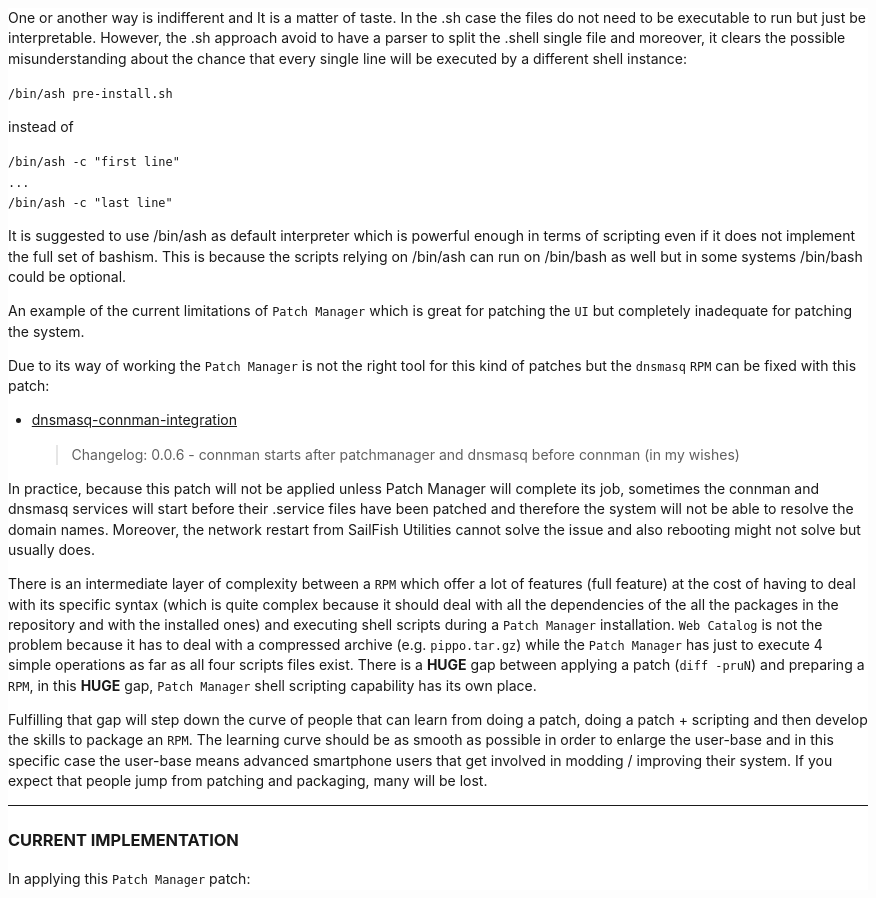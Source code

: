 One or another way is indifferent and It is a matter of taste. In the .sh case the files do not need to be executable to run but just be interpretable. However, the .sh approach avoid to have a parser to split the .shell single file and moreover, it clears the possible misunderstanding about the chance that every single line will be executed by a different shell instance:

```
/bin/ash pre-install.sh
```
instead of

```
/bin/ash -c "first line"
...
/bin/ash -c "last line"
```

It is suggested to use /bin/ash as default interpreter which is powerful enough in terms of scripting even if it does not implement the full set of bashism. This is because the scripts relying on /bin/ash can run on /bin/bash as well but in some systems /bin/bash could be optional.

An example of the current limitations of `Patch Manager` which is great for patching the `UI` but completely inadequate for patching the system.

Due to its way of working the `Patch Manager` is not the right tool for this kind of patches but the `dnsmasq` `RPM` can be fixed with this patch:

* [dnsmasq-connman-integration](https://coderus.openrepos.net/pm2/project/dnsmasq-connman-integration)

  > Changelog: 0.0.6 - connman starts after patchmanager and dnsmasq before connman (in my wishes)

In practice, because this patch will not be applied unless Patch Manager will complete its job, sometimes the connman and dnsmasq services will start before their .service files have been patched and therefore the system will not be able to resolve the domain names. Moreover, the network restart from SailFish Utilities cannot solve the issue and also rebooting might not solve but usually does.

There is an intermediate layer of complexity between a `RPM` which offer a lot of features (full feature) at the cost of having to deal with its specific syntax (which is quite complex because it should deal with all the dependencies of the all the packages in the repository and with the installed ones) and executing shell scripts during a `Patch Manager` installation. `Web Catalog` is not the problem because it has to deal with a compressed archive (e.g. `pippo.tar.gz`) while the `Patch Manager` has just to execute 4 simple operations as far as all four scripts files exist. There is a **HUGE** gap between applying a patch (`diff -pruN`) and preparing a `RPM`, in this **HUGE** gap, `Patch Manager` shell scripting capability has its own place.

Fulfilling that gap will step down the curve of people that can learn from doing a patch, doing a patch + scripting and then develop the skills to package an `RPM`. The learning curve should be as smooth as possible in order to enlarge the user-base and in this specific case the user-base means advanced smartphone users that get involved in modding / improving their system. If you expect that people jump from patching and packaging, many will be lost.

---

### CURRENT IMPLEMENTATION

In applying this `Patch Manager` patch:
